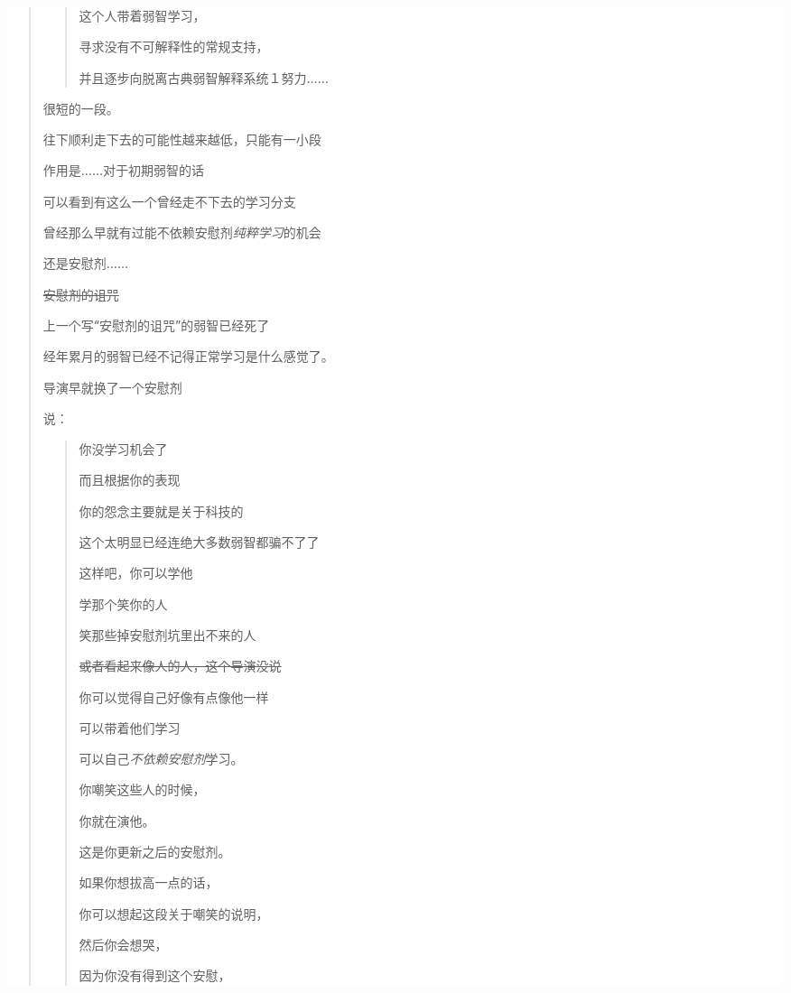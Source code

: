 > > 这个人带着弱智学习，
> > 
> > 寻求没有不可解释性的常规支持，
> > 
> > 并且逐步向脱离古典弱智解释系统１努力……
>  
> 很短的一段。
> 
> 往下顺利走下去的可能性越来越低，只能有一小段
> 
> 作用是……对于初期弱智的话
> 
> 可以看到有这么一个曾经走不下去的学习分支
> 
> 曾经那么早就有过能不依赖安慰剂*纯粹学习*的机会
> 
> 还是安慰剂……
> 
> <del>安慰剂的诅咒</del>
> 
> 上一个写“安慰剂的诅咒”的弱智已经死了
> 
> 经年累月的弱智已经不记得正常学习是什么感觉了。
> 
> 导演早就换了一个安慰剂
> 
> 说：
> 
> > 你没学习机会了
> > 
> > 而且根据你的表现
> > 
> > 你的怨念主要就是关于科技的
> > 
> > 这个太明显已经连绝大多数弱智都骗不了了
> > 
> > 这样吧，你可以学他
> > 
> > 学那个笑你的人
> > 
> > 笑那些掉安慰剂坑里出不来的人
> > 
> > <del>或者看起来像人的人，这个导演没说</del>
> > 
> > 你可以觉得自己好像有点像他一样
> > 
> > 可以带着他们学习
> > 
> > 可以自己*不依赖安慰剂*学习。
> > 
> > 你嘲笑这些人的时候，
> > 
> > 你就在演他。
> > 
> > 这是你更新之后的安慰剂。
> > 
> > 如果你想拔高一点的话，
> > 
> > 你可以想起这段关于嘲笑的说明，
> > 
> > 然后你会想哭，
> > 
> > 因为你没有得到这个安慰，
> > 